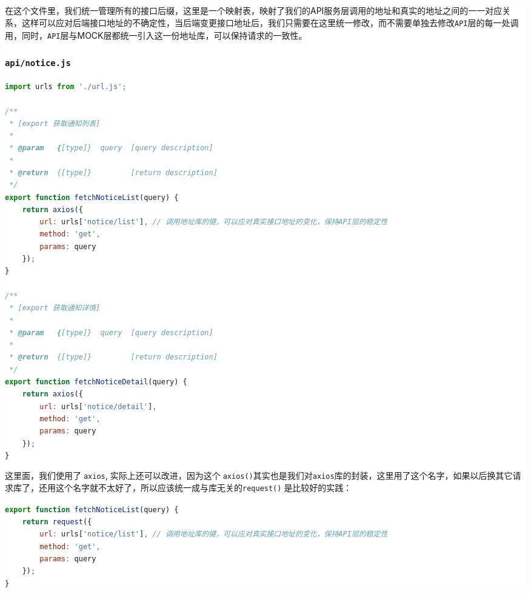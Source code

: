 

在这个文件里，我们统一管理所有的接口后缀，这里是一个映射表，映射了我们的API服务层调用的地址和真实的地址之间的一一对应关系，这样可以应对后端接口地址的不确定性，当后端变更接口地址后，我们只需要在这里统一修改，而不需要单独去修改`API`层的每一处调用，同时，`API`层与MOCK层都统一引入这一份地址库，可以保持请求的一致性。

### `api/notice.js`

```javascript
import urls from './url.js';

/**
 * [export 获取通知列表]
 *
 * @param   {[type]}  query  [query description]
 *
 * @return  {[type]}         [return description]
 */
export function fetchNoticeList(query) {
    return axios({
        url: urls['notice/list'], // 调用地址库的键，可以应对真实接口地址的变化，保持API层的稳定性
        method: 'get',
        params: query
    });
}

/**
 * [export 获取通知详情]
 *
 * @param   {[type]}  query  [query description]
 *
 * @return  {[type]}         [return description]
 */
export function fetchNoticeDetail(query) {
    return axios({
        url: urls['notice/detail'],
        method: 'get',
        params: query
    });
}
```



这里面，我们使用了 `axios`, 实际上还可以改进，因为这个 `axios()`其实也是我们对`axios`库的封装，这里用了这个名字，如果以后换其它请求库了，还用这个名字就不太好了，所以应该统一成与库无关的`request()` 是比较好的实践：

```javascript
export function fetchNoticeList(query) {
    return request({
        url: urls['notice/list'], // 调用地址库的键，可以应对真实接口地址的变化，保持API层的稳定性
        method: 'get',
        params: query
    });
}
```
